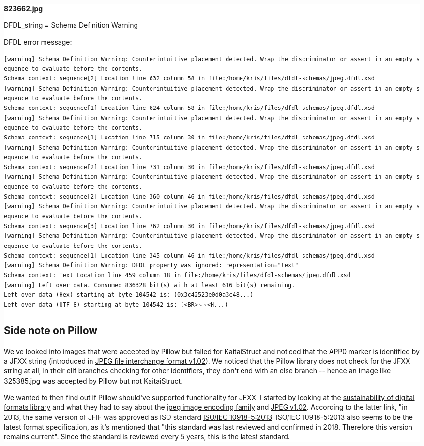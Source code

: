 **823662.jpg**

DFDL_string = Schema Definition Warning

DFDL error message:
```
[warning] Schema Definition Warning: Counterintuitive placement detected. Wrap the discriminator or assert in an empty sequence to evaluate before the contents.
Schema context: sequence[2] Location line 632 column 58 in file:/home/kris/files/dfdl-schemas/jpeg.dfdl.xsd
[warning] Schema Definition Warning: Counterintuitive placement detected. Wrap the discriminator or assert in an empty sequence to evaluate before the contents.
Schema context: sequence[1] Location line 624 column 58 in file:/home/kris/files/dfdl-schemas/jpeg.dfdl.xsd
[warning] Schema Definition Warning: Counterintuitive placement detected. Wrap the discriminator or assert in an empty sequence to evaluate before the contents.
Schema context: sequence[1] Location line 715 column 30 in file:/home/kris/files/dfdl-schemas/jpeg.dfdl.xsd
[warning] Schema Definition Warning: Counterintuitive placement detected. Wrap the discriminator or assert in an empty sequence to evaluate before the contents.
Schema context: sequence[2] Location line 731 column 30 in file:/home/kris/files/dfdl-schemas/jpeg.dfdl.xsd
[warning] Schema Definition Warning: Counterintuitive placement detected. Wrap the discriminator or assert in an empty sequence to evaluate before the contents.
Schema context: sequence[2] Location line 360 column 46 in file:/home/kris/files/dfdl-schemas/jpeg.dfdl.xsd
[warning] Schema Definition Warning: Counterintuitive placement detected. Wrap the discriminator or assert in an empty sequence to evaluate before the contents.
Schema context: sequence[3] Location line 762 column 30 in file:/home/kris/files/dfdl-schemas/jpeg.dfdl.xsd
[warning] Schema Definition Warning: Counterintuitive placement detected. Wrap the discriminator or assert in an empty sequence to evaluate before the contents.
Schema context: sequence[1] Location line 345 column 46 in file:/home/kris/files/dfdl-schemas/jpeg.dfdl.xsd
[warning] Schema Definition Warning: DFDL property was ignored: representation="text"
Schema context: Text Location line 459 column 18 in file:/home/kris/files/dfdl-schemas/jpeg.dfdl.xsd
[warning] Left over data. Consumed 836328 bit(s) with at least 616 bit(s) remaining.
Left over data (Hex) starting at byte 104542 is: (0x3c42523e0d0a3c48...)
Left over data (UTF-8) starting at byte 104542 is: (<BR>␍␊<H...)

```

## Side note on Pillow

We've looked into images that were accepted by Pillow but failed for KaitaiStruct and noticed that the APP0 marker is identified by a JFXX string (introduced in [JPEG file interchange format v1.02](https://www.w3.org/Graphics/JPEG/jfif3.pdf)). We noticed that the Pillow library does not check for the JFXX string at all, in their elif branches checking for other identifiers, they don't end with an else branch -- hence an image like 325385.jpg was accepted by Pillow but not KaitaiStruct.

We wanted to then find out if Pillow should've supported functionality for JFXX. I started by looking at the [sustainability of digital formats library](https://www.loc.gov/preservation/digital/formats/intro/intro.shtml) and what they had to say about the [jpeg image encoding family](https://www.loc.gov/preservation/digital/formats/fdd/fdd000017.shtml#local) and [JPEG v1.02](https://www.loc.gov/preservation/digital/formats/fdd/fdd000018.shtml). According to the latter link, "in 2013, the same version of JFIF was approved as ISO standard [ISO/IEC 10918-5:2013](https://www.iso.org/standard/54989.html). ISO/IEC 10918-5:2013 also seems to be the latest format specification, as it's mentioned that "this standard was last reviewed and confirmed in 2018. Therefore this version remains current". Since the standard is reviewed every 5 years, this is the latest standard.
